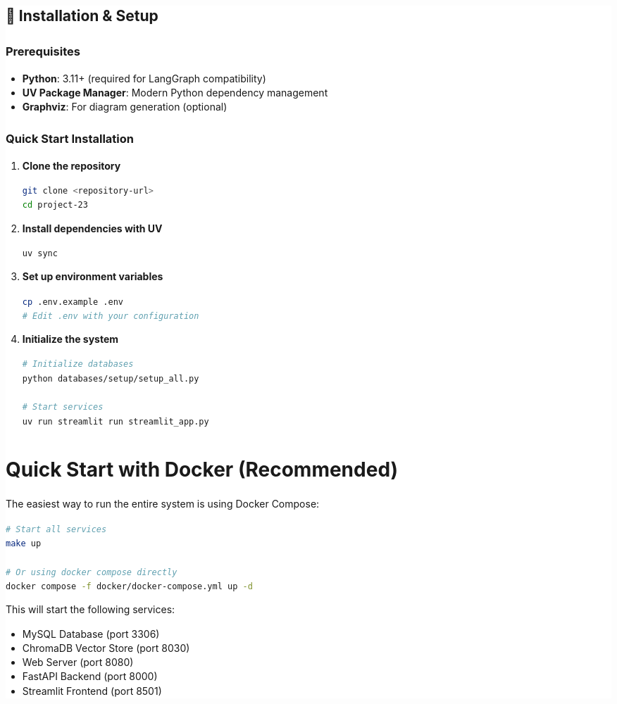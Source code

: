 
## 🚀 Installation & Setup

### Prerequisites

- **Python**: 3.11+ (required for LangGraph compatibility)
- **UV Package Manager**: Modern Python dependency management
- **Graphviz**: For diagram generation (optional)

### Quick Start Installation

1. **Clone the repository**

   ```bash
   git clone <repository-url>
   cd project-23
   ```
2. **Install dependencies with UV**

   ```bash
   uv sync
   ```
3. **Set up environment variables**

   ```bash
   cp .env.example .env
   # Edit .env with your configuration
   ```
4. **Initialize the system**

   ```bash
   # Initialize databases
   python databases/setup/setup_all.py

   # Start services
   uv run streamlit run streamlit_app.py
   ```

# Quick Start with Docker (Recommended)

The easiest way to run the entire system is using Docker Compose:

```bash
# Start all services
make up

# Or using docker compose directly
docker compose -f docker/docker-compose.yml up -d
```

This will start the following services:
- MySQL Database (port 3306)
- ChromaDB Vector Store (port 8030)
- Web Server (port 8080)
- FastAPI Backend (port 8000)
- Streamlit Frontend (port 8501)
